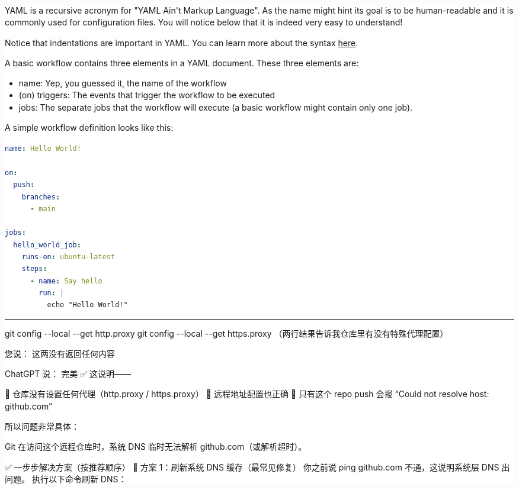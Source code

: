 YAML is a recursive acronym for "YAML Ain't Markup Language". As the name might hint its goal is to be human-readable and it is commonly used for configuration files. You will notice below that it is indeed very easy to understand!

Notice that indentations are important in YAML. You can learn more about the syntax [here](https://docs.ansible.com/ansible/latest/reference_appendices/YAMLSyntax.html).

A basic workflow contains three elements in a YAML document. These three elements are:

- name: Yep, you guessed it, the name of the workflow
- (on) triggers: The events that trigger the workflow to be executed
- jobs: The separate jobs that the workflow will execute (a basic workflow might contain only one job).

A simple workflow definition looks like this:

```yaml
name: Hello World!

on:
  push:
    branches:
      - main

jobs:
  hello_world_job:
    runs-on: ubuntu-latest
    steps:
      - name: Say hello
        run: |
          echo "Hello World!"
```

---

git config --local --get http.proxy
git config --local --get https.proxy
（两行结果告诉我仓库里有没有特殊代理配置）

您说：
这两没有返回任何内容


ChatGPT 说：
完美 ✅
这说明——

🔹 仓库没有设置任何代理（http.proxy / https.proxy）
🔹 远程地址配置也正确
🔹 只有这个 repo push 会报 “Could not resolve host: github.com”

所以问题非常具体：

Git 在访问这个远程仓库时，系统 DNS 临时无法解析 github.com（或解析超时）。

✅ 一步步解决方案（按推荐顺序）
🥇 方案 1：刷新系统 DNS 缓存（最常见修复）
你之前说 ping github.com 不通，这说明系统层 DNS 出问题。
执行以下命令刷新 DNS：
